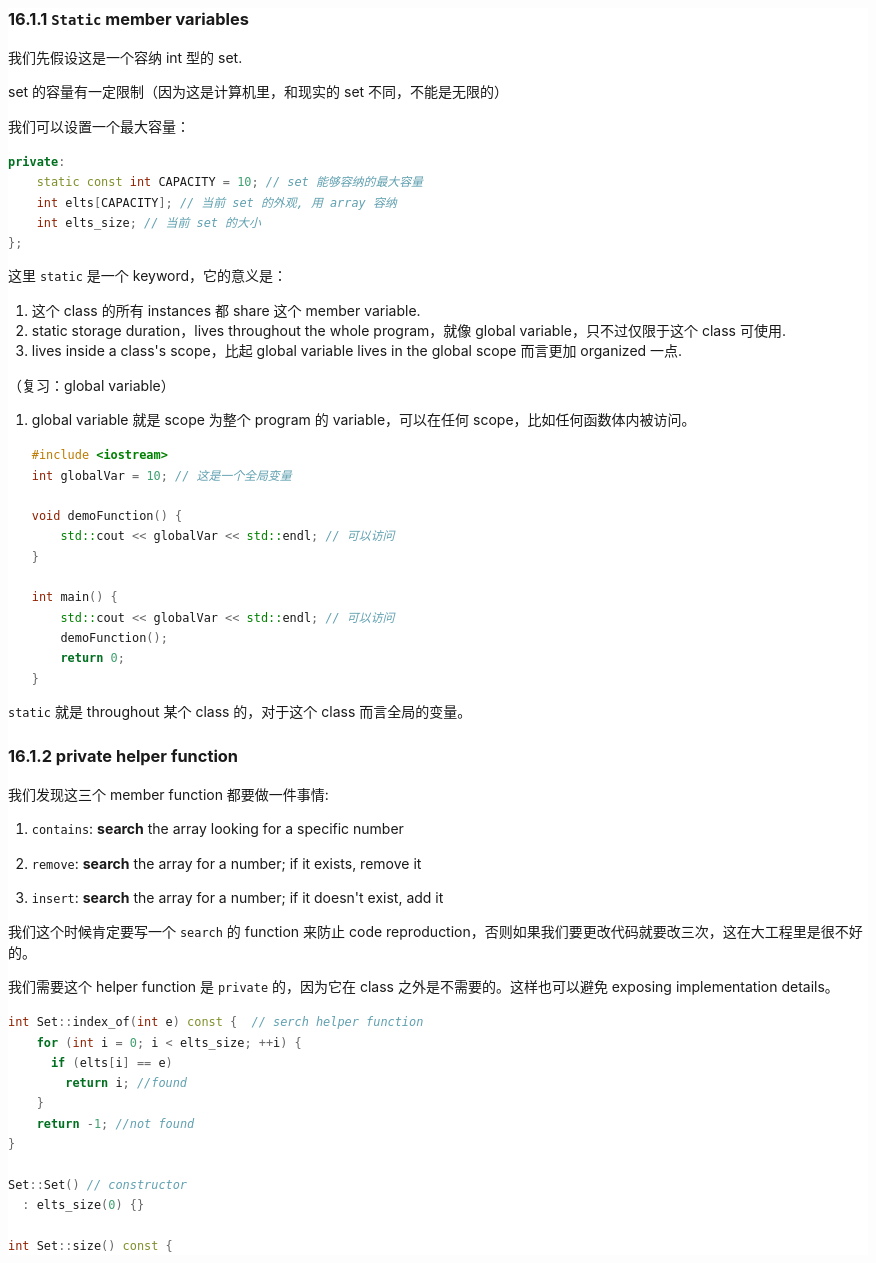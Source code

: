 ### 16.1.1 `Static` member variables

我们先假设这是一个容纳 int 型的 set.

set 的容量有一定限制（因为这是计算机里，和现实的 set 不同，不能是无限的）

我们可以设置一个最大容量：

```c++
private:
    static const int CAPACITY = 10; // set 能够容纳的最大容量
    int elts[CAPACITY]; // 当前 set 的外观, 用 array 容纳
    int elts_size; // 当前 set 的大小
};
```

这里 `static` 是一个 keyword，它的意义是：

1. 这个 class 的所有 instances 都 share 这个 member variable. 
2. static storage duration，lives throughout the whole program，就像 global  variable，只不过仅限于这个 class 可使用.
3. lives inside a class's scope，比起 global variable lives in the global scope 而言更加 organized 一点.

（复习：global variable）

1. global variable 就是 scope 为整个 program 的 variable，可以在任何 scope，比如任何函数体内被访问。

   ```c++
   #include <iostream>
   int globalVar = 10; // 这是一个全局变量
   
   void demoFunction() {
       std::cout << globalVar << std::endl; // 可以访问
   }
   
   int main() {
       std::cout << globalVar << std::endl; // 可以访问
       demoFunction();
       return 0;
   }
   ```

`static` 就是 throughout 某个 class 的，对于这个 class 而言全局的变量。

### 16.1.2 private helper function

我们发现这三个 member function 都要做一件事情:

1. `contains`: **search** the array looking for a specific number

2. `remove`: **search** the array for a number; if it exists, remove it

3. `insert`: **search** the array for a number; if it doesn't exist, add it

我们这个时候肯定要写一个 `search` 的 function 来防止 code reproduction，否则如果我们要更改代码就要改三次，这在大工程里是很不好的。

我们需要这个 helper function 是 `private` 的，因为它在 class 之外是不需要的。这样也可以避免 exposing implementation details。

```c++
int Set::index_of(int e) const {  // serch helper function
    for (int i = 0; i < elts_size; ++i) {
      if (elts[i] == e) 
        return i; //found
    }
    return -1; //not found
}

Set::Set() // constructor
  : elts_size(0) {}

int Set::size() const {
```